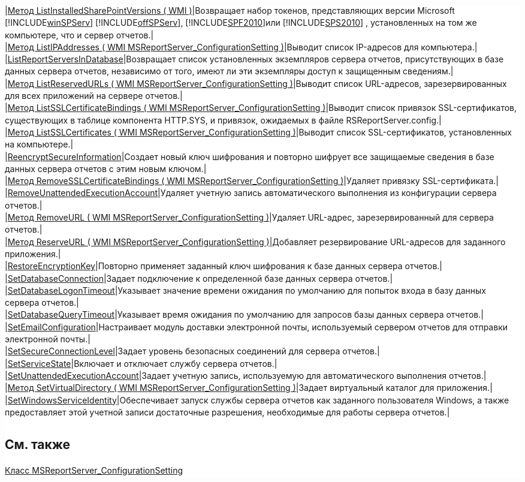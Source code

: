 |[Метод ListInstalledSharePointVersions &#40; WMI &#41;](../../reporting-services/wmi-provider-library-reference/configurationsetting-method-listinstalledsharepointversions.md)|Возвращает набор токенов, представляющих версии Microsoft [!INCLUDE[winSPServ](../../includes/winspserv-md.md)] [!INCLUDE[offSPServ](../../includes/offspserv-md.md)], [!INCLUDE[SPF2010](../../includes/spf2010-md.md)]или [!INCLUDE[SPS2010](../../includes/sps2010-md.md)] , установленных на том же компьютере, что и сервер отчетов.|  
|[Метод ListIPAddresses &#40; WMI MSReportServer_ConfigurationSetting &#41;](../../reporting-services/wmi-provider-library-reference/configurationsetting-method-listipaddresses.md)|Выводит список IP-адресов для компьютера.|  
|[ListReportServersInDatabase](../../reporting-services/wmi-provider-library-reference/configurationsetting-method-listreportserversindatabase.md)|Возвращает список установленных экземпляров сервера отчетов, присутствующих в базе данных сервера отчетов, независимо от того, имеют ли эти экземпляры доступ к защищенным сведениям.|  
|[Метод ListReservedURLs &#40; WMI MSReportServer_ConfigurationSetting &#41;](../../reporting-services/wmi-provider-library-reference/configurationsetting-method-listreservedurls.md)|Выводит список URL-адресов, зарезервированных для всех приложений на сервере отчетов.|  
|[Метод ListSSLCertificateBindings &#40; WMI MSReportServer_ConfigurationSetting &#41;](../../reporting-services/wmi-provider-library-reference/configurationsetting-method-listsslcertificatebindings.md)|Выводит список привязок SSL-сертификатов, существующих в таблице компонента HTTP.SYS, и привязок, ожидаемых в файле RSReportServer.config.|  
|[Метод ListSSLCertificates &#40; WMI MSReportServer_ConfigurationSetting &#41;](../../reporting-services/wmi-provider-library-reference/configurationsetting-method-listsslcertificates.md)|Выводит список SSL-сертификатов, установленных на компьютере.|  
|[ReencryptSecureInformation](../../reporting-services/wmi-provider-library-reference/configurationsetting-method-reencryptsecureinformation.md)|Создает новый ключ шифрования и повторно шифрует все защищаемые сведения в базе данных сервера отчетов с этим новым ключом.|  
|[Метод RemoveSSLCertificateBindings &#40; WMI MSReportServer_ConfigurationSetting &#41;](../../reporting-services/wmi-provider-library-reference/configurationsetting-method-removesslcertificatebinding.md)|Удаляет привязку SSL-сертификата.|  
|[RemoveUnattendedExecutionAccount](../../reporting-services/wmi-provider-library-reference/configurationsetting-method-removeunattendedexecutionaccount.md)|Удаляет учетную запись автоматического выполнения из конфигурации сервера отчетов.|  
|[Метод RemoveURL &#40; WMI MSReportServer_ConfigurationSetting &#41;](../../reporting-services/wmi-provider-library-reference/configurationsetting-method-removeurl.md)|Удаляет URL-адрес, зарезервированный для сервера отчетов.|  
|[Метод ReserveURL &#40; WMI MSReportServer_ConfigurationSetting &#41;](../../reporting-services/wmi-provider-library-reference/configurationsetting-method-reserveurl.md)|Добавляет резервирование URL-адресов для заданного приложения.|  
|[RestoreEncryptionKey](../../reporting-services/wmi-provider-library-reference/configurationsetting-method-restoreencryptionkey.md)|Повторно применяет заданный ключ шифрования к базе данных сервера отчетов.|  
|[SetDatabaseConnection](../../reporting-services/wmi-provider-library-reference/configurationsetting-method-setdatabaseconnection.md)|Задает подключение к определенной базе данных сервера отчетов.|  
|[SetDatabaseLogonTimeout](../../reporting-services/wmi-provider-library-reference/configurationsetting-method-setdatabaselogontimeout.md)|Указывает значение времени ожидания по умолчанию для попыток входа в базу данных сервера отчетов.|  
|[SetDatabaseQueryTimeout](../../reporting-services/wmi-provider-library-reference/configurationsetting-method-setdatabasequerytimeout.md)|Указывает время ожидания по умолчанию для запросов базы данных сервера отчетов.|  
|[SetEmailConfiguration](../../reporting-services/wmi-provider-library-reference/configurationsetting-method-setemailconfiguration.md)|Настраивает модуль доставки электронной почты, используемый сервером отчетов для отправки электронной почты.|  
|[SetSecureConnectionLevel](../../reporting-services/wmi-provider-library-reference/configurationsetting-method-setsecureconnectionlevel.md)|Задает уровень безопасных соединений для сервера отчетов.|  
|[SetServiceState](../../reporting-services/wmi-provider-library-reference/configurationsetting-method-setservicestate.md)|Включает и отключает службу сервера отчетов.|  
|[SetUnattendedExecutionAccount](../../reporting-services/wmi-provider-library-reference/configurationsetting-method-setunattendedexecutionaccount.md)|Задает учетную запись, используемую для автоматического выполнения отчетов.|  
|[Метод SetVirtualDirectory &#40; WMI MSReportServer_ConfigurationSetting &#41;](../../reporting-services/wmi-provider-library-reference/configurationsetting-method-setvirtualdirectory.md)|Задает виртуальный каталог для приложения.|  
|[SetWindowsServiceIdentity](../../reporting-services/wmi-provider-library-reference/configurationsetting-method-setwindowsserviceidentity.md)|Обеспечивает запуск службы сервера отчетов как заданного пользователя Windows, а также предоставляет этой учетной записи достаточные разрешения, необходимые для работы сервера отчетов.|  
  
## <a name="see-also"></a>См. также  
 [Класс MSReportServer_ConfigurationSetting](../../reporting-services/wmi-provider-library-reference/msreportserver-configurationsetting-class.md)  
  
  
